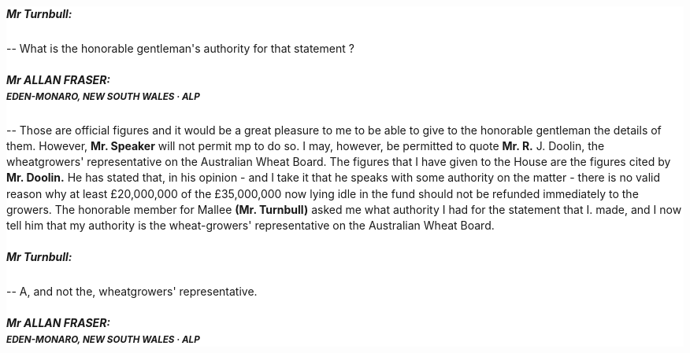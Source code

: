 ##### Mr Turnbull:

-- What is the honorable gentleman's authority for that statement ? 

##### Mr ALLAN FRASER:<br><small class="text-muted">EDEN-MONARO, NEW SOUTH WALES &middot; ALP</small>

-- Those are official figures and it would be a great pleasure to me to be able to give to the honorable gentleman the details of them. However,  **Mr. Speaker**  will not permit mp to do so. I may, however, be permitted to quote  **Mr. R.**  J. Doolin,  the wheatgrowers' representative on the Australian Wheat Board. The figures that I have given to the House are the figures cited by  **Mr. Doolin.**  He has stated that, in his opinion - and I take it that he speaks with some authority on the matter - there is no valid reason why at least £20,000,000 of the £35,000,000 now lying idle in the fund should not be refunded immediately to the growers. The honorable member for Mallee  **(Mr. Turnbull)**  asked me what authority I had for the statement that I. made, and I now tell him that my authority is the wheat-growers' representative on the Australian Wheat Board. 

##### Mr Turnbull:

-- A, and not the, wheatgrowers' representative. 

##### Mr ALLAN FRASER:<br><small class="text-muted">EDEN-MONARO, NEW SOUTH WALES &middot; ALP</small>

